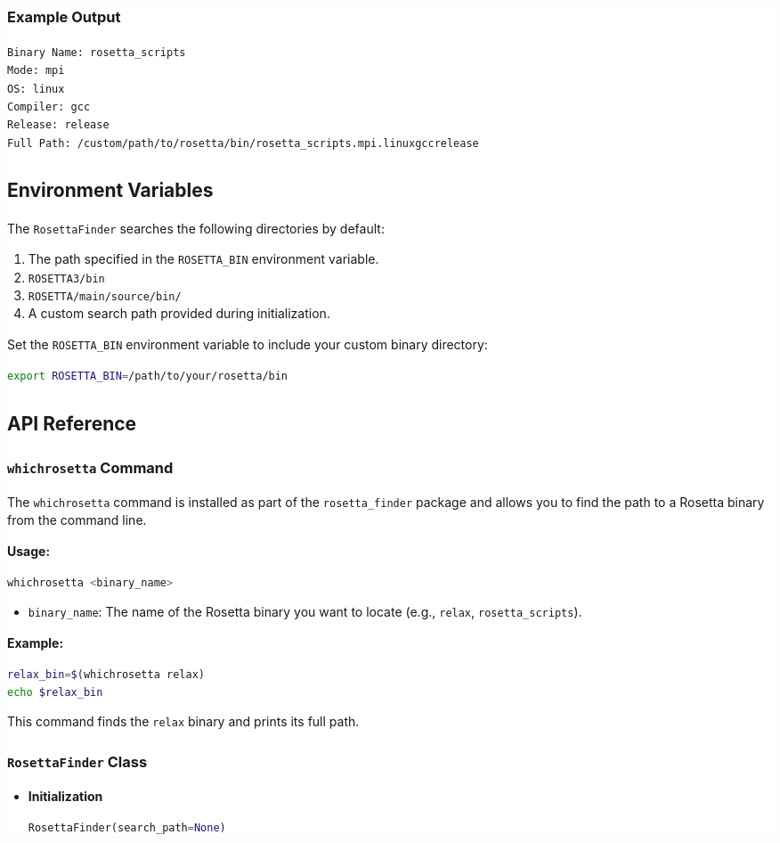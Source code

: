 ### Example Output

```
Binary Name: rosetta_scripts
Mode: mpi
OS: linux
Compiler: gcc
Release: release
Full Path: /custom/path/to/rosetta/bin/rosetta_scripts.mpi.linuxgccrelease
```

## Environment Variables

The `RosettaFinder` searches the following directories by default:

1. The path specified in the `ROSETTA_BIN` environment variable.
2. `ROSETTA3/bin`
3. `ROSETTA/main/source/bin/`
4. A custom search path provided during initialization.

Set the `ROSETTA_BIN` environment variable to include your custom binary directory:

```bash
export ROSETTA_BIN=/path/to/your/rosetta/bin
```

## API Reference

### `whichrosetta` Command

The `whichrosetta` command is installed as part of the `rosetta_finder` package and allows you to find the path to a Rosetta binary from the command line.

**Usage:**

```bash
whichrosetta <binary_name>
```

- `binary_name`: The name of the Rosetta binary you want to locate (e.g., `relax`, `rosetta_scripts`).

**Example:**

```bash
relax_bin=$(whichrosetta relax)
echo $relax_bin
```

This command finds the `relax` binary and prints its full path.

### `RosettaFinder` Class

- **Initialization**

  ```python
  RosettaFinder(search_path=None)
  ```
